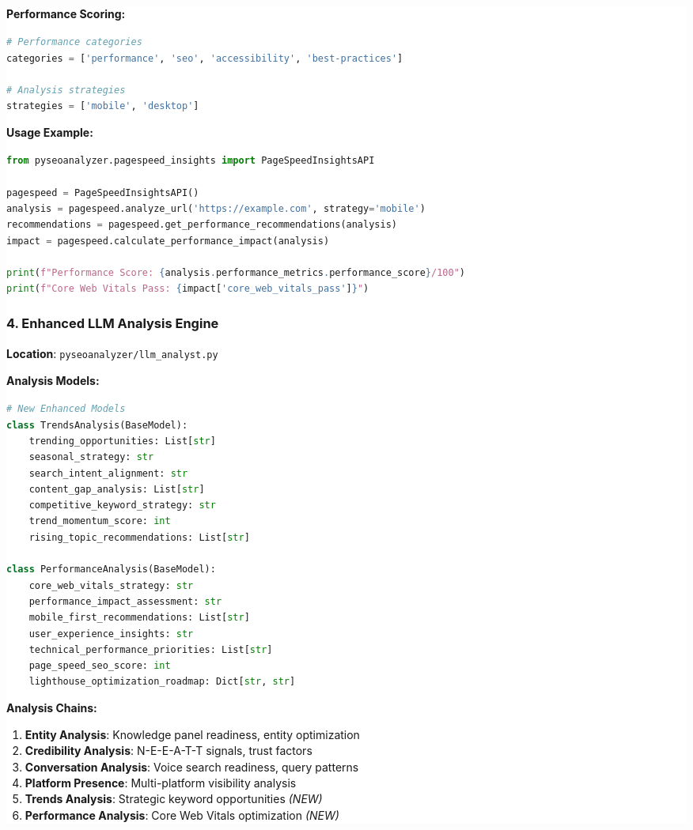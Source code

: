 **Performance Scoring:**
```python
# Performance categories
categories = ['performance', 'seo', 'accessibility', 'best-practices']

# Analysis strategies  
strategies = ['mobile', 'desktop']
```

**Usage Example:**
```python
from pyseoanalyzer.pagespeed_insights import PageSpeedInsightsAPI

pagespeed = PageSpeedInsightsAPI()
analysis = pagespeed.analyze_url('https://example.com', strategy='mobile')
recommendations = pagespeed.get_performance_recommendations(analysis)
impact = pagespeed.calculate_performance_impact(analysis)

print(f"Performance Score: {analysis.performance_metrics.performance_score}/100")
print(f"Core Web Vitals Pass: {impact['core_web_vitals_pass']}")
```

### **4. Enhanced LLM Analysis Engine**

**Location**: `pyseoanalyzer/llm_analyst.py`

**Analysis Models:**
```python
# New Enhanced Models
class TrendsAnalysis(BaseModel):
    trending_opportunities: List[str]
    seasonal_strategy: str
    search_intent_alignment: str
    content_gap_analysis: List[str]
    competitive_keyword_strategy: str
    trend_momentum_score: int
    rising_topic_recommendations: List[str]

class PerformanceAnalysis(BaseModel):
    core_web_vitals_strategy: str
    performance_impact_assessment: str
    mobile_first_recommendations: List[str]
    user_experience_insights: str
    technical_performance_priorities: List[str]
    page_speed_seo_score: int
    lighthouse_optimization_roadmap: Dict[str, str]
```

**Analysis Chains:**
1. **Entity Analysis**: Knowledge panel readiness, entity optimization
2. **Credibility Analysis**: N-E-E-A-T-T signals, trust factors
3. **Conversation Analysis**: Voice search readiness, query patterns
4. **Platform Presence**: Multi-platform visibility analysis
5. **Trends Analysis**: Strategic keyword opportunities *(NEW)*
6. **Performance Analysis**: Core Web Vitals optimization *(NEW)*
